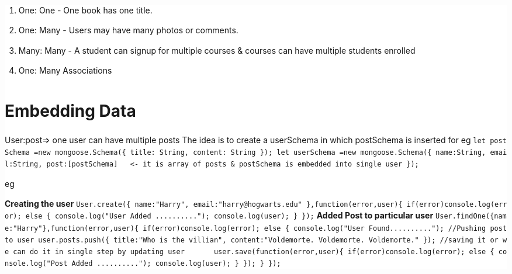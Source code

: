 
1. One: One - One book has one title.
2. One: Many  - Users may have many photos or comments.
3. Many: Many  - A student can signup for multiple courses & courses can have multiple students   enrolled


4. One: Many Associations 
# Embedding Data
User:post=> one user can have multiple posts
The idea is to create a userSchema in which postSchema is inserted
for eg
`let postSchema =new mongoose.Schema({
    title: String,
    content: String
});
let userSchema =new mongoose.Schema({
    name:String,
    email:String,
    post:[postSchema]   <- it is array of posts & postSchema is embedded into single user
});
`


eg 

**Creating the user** 
`
User.create({ name:"Harry",
    email:"harry@hogwarts.edu"
},function(error,user){
    if(error)console.log(error);
    else {
        console.log("User Added ..........");
        console.log(user);
        }
});
`
**Added Post to particular user** 
`User.findOne({name:"Harry"},function(error,user){
    if(error)console.log(error);
    else {
        console.log("User Found..........");
        //Pushing post to user
        user.posts.push({
            title:"Who is the villian",
            content:"Voldemorte. Voldemorte. Voldemorte."
        });
        //saving it or we can do it in single step by updating user      
        user.save(function(error,user){
            if(error)console.log(error);
            else {
                console.log("Post Added ..........");
                console.log(user);
                }
        });
    }
});
`
